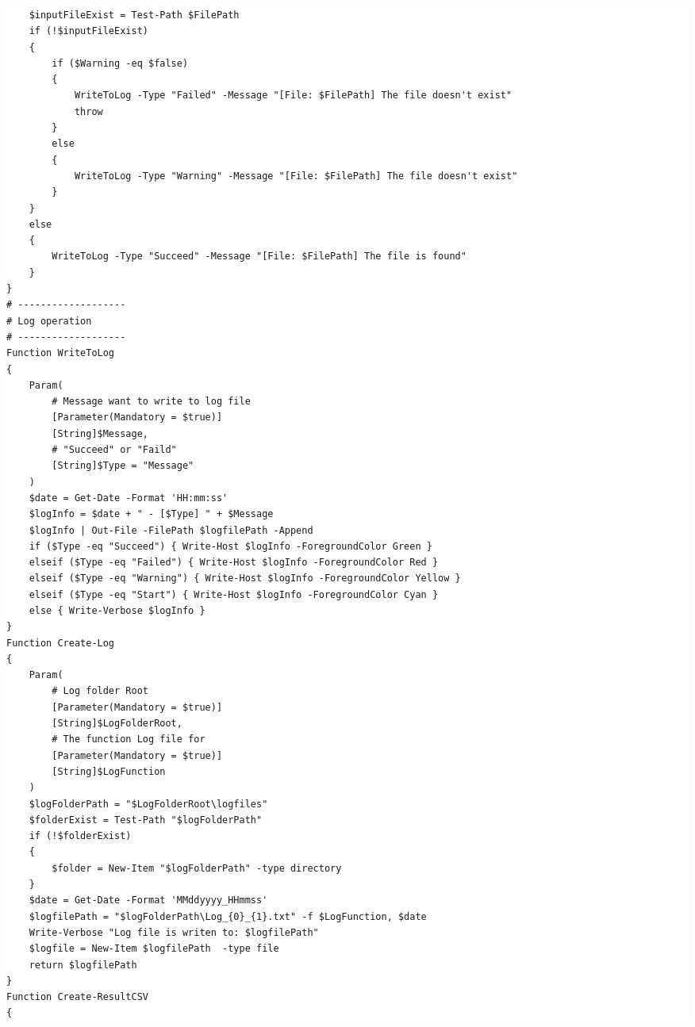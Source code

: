 ```
    $inputFileExist = Test-Path $FilePath
    if (!$inputFileExist)
    {
        if ($Warning -eq $false) 
        { 
            WriteToLog -Type "Failed" -Message "[File: $FilePath] The file doesn't exist"
            throw 
        }
        else 
        { 
            WriteToLog -Type "Warning" -Message "[File: $FilePath] The file doesn't exist"
        }
    }
    else
    {
        WriteToLog -Type "Succeed" -Message "[File: $FilePath] The file is found"
    }
}
# -------------------
# Log operation
# -------------------
Function WriteToLog
{
    Param(
        # Message want to write to log file
        [Parameter(Mandatory = $true)]
        [String]$Message,
        # "Succeed" or "Faild"
        [String]$Type = "Message"
    )
    $date = Get-Date -Format 'HH:mm:ss'
    $logInfo = $date + " - [$Type] " + $Message
    $logInfo | Out-File -FilePath $logfilePath -Append
    if ($Type -eq "Succeed") { Write-Host $logInfo -ForegroundColor Green }
    elseif ($Type -eq "Failed") { Write-Host $logInfo -ForegroundColor Red }
    elseif ($Type -eq "Warning") { Write-Host $logInfo -ForegroundColor Yellow }
    elseif ($Type -eq "Start") { Write-Host $logInfo -ForegroundColor Cyan }
    else { Write-Verbose $logInfo }
}
Function Create-Log
{
    Param(
        # Log folder Root
        [Parameter(Mandatory = $true)]
        [String]$LogFolderRoot,
        # The function Log file for
        [Parameter(Mandatory = $true)]
        [String]$LogFunction
    )
    $logFolderPath = "$LogFolderRoot\logfiles"
    $folderExist = Test-Path "$logFolderPath"
    if (!$folderExist)
    {
        $folder = New-Item "$logFolderPath" -type directory
    }
    $date = Get-Date -Format 'MMddyyyy_HHmmss'
    $logfilePath = "$logFolderPath\Log_{0}_{1}.txt" -f $LogFunction, $date
    Write-Verbose "Log file is writen to: $logfilePath"
    $logfile = New-Item $logfilePath  -type file
    return $logfilePath
}
Function Create-ResultCSV
{
```